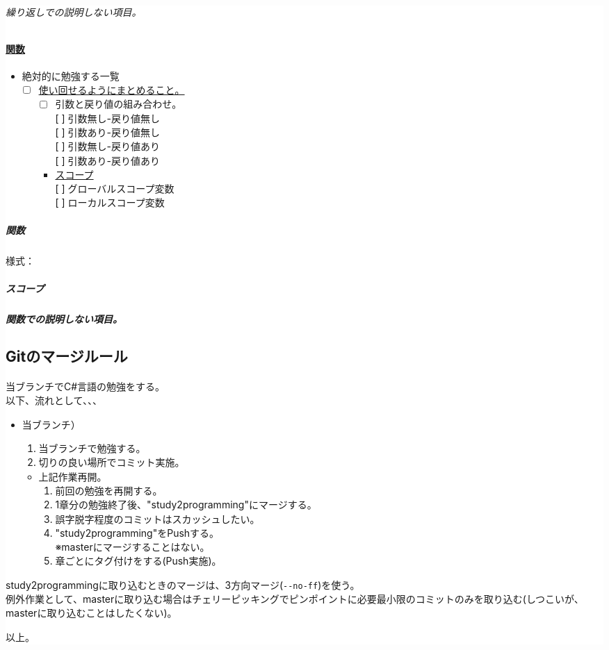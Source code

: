 
###### 繰り返しでの説明しない項目。

<a name="function関数"></a>
#### [関数](#function関数sub)

* 絶対的に勉強する一覧  
  * [ ] [使い回せるようにまとめること。](#subFunction1)  
    * [ ] 引数と戻り値の組み合わせ。  
      [ ] 引数無し-戻り値無し  
      [ ] 引数あり-戻り値無し  
      [ ] 引数無し-戻り値あり  
      [ ] 引数あり-戻り値あり  
    * [スコープ](#subFunction2)  
      [ ] グローバルスコープ変数  
      [ ] ローカルスコープ変数  

<a name="subFunction1"></a>
##### 関数  
様式：

<a name="subFunction2"></a>
##### スコープ

##### 関数での説明しない項目。


## Gitのマージルール
当ブランチでC#言語の勉強をする。  
以下、流れとして、、、

* 当ブランチ）  
  1. 当ブランチで勉強する。  
  1. 切りの良い場所でコミット実施。  

  * 上記作業再開。  
    1. 前回の勉強を再開する。  
    1. 1章分の勉強終了後、"study2programming"にマージする。  
    1. 誤字脱字程度のコミットはスカッシュしたい。  
    1. "study2programming"をPushする。  
    ※masterにマージすることはない。  
    1. 章ごとにタグ付けをする(Push実施)。  

study2programmingに取り込むときのマージは、3方向マージ(`--no-ff`)を使う。  
例外作業として、masterに取り込む場合はチェリーピッキングでピンポイントに必要最小限のコミットのみを取り込む(しつこいが、masterに取り込むことはしたくない)。  

以上。
